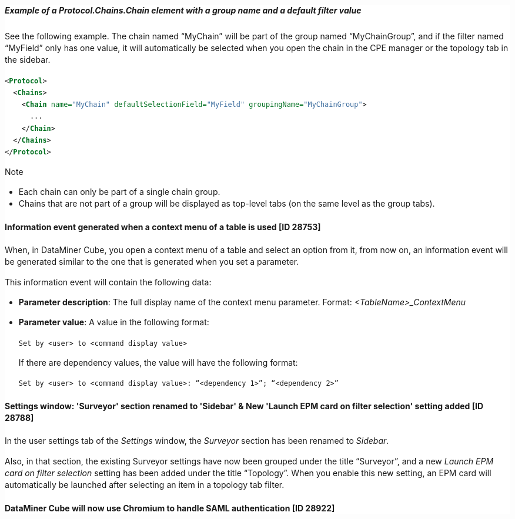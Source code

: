 ##### Example of a Protocol.Chains.Chain element with a group name and a default filter value

See the following example. The chain named “MyChain” will be part of the group named “MyChainGroup”, and if the filter named “MyField” only has one value, it will automatically be selected when you open the chain in the CPE manager or the topology tab in the sidebar.

```xml
<Protocol>
  <Chains>
    <Chain name="MyChain" defaultSelectionField="MyField" groupingName="MyChainGroup">
      ...
    </Chain>
  </Chains>
</Protocol>
```

> [!NOTE]
>
> - Each chain can only be part of a single chain group.
> - Chains that are not part of a group will be displayed as top-level tabs (on the same level as the group tabs).

#### Information event generated when a context menu of a table is used \[ID 28753\]

When, in DataMiner Cube, you open a context menu of a table and select an option from it, from now on, an information event will be generated similar to the one that is generated when you set a parameter.

This information event will contain the following data:

- **Parameter description**: The full display name of the context menu parameter. Format: *\<TableName>\_ContextMenu*

- **Parameter value**: A value in the following format:

  `Set by <user> to <command display value>`

  If there are dependency values, the value will have the following format:

  `Set by <user> to <command display value>: “<dependency 1>”; “<dependency 2>”`

#### Settings window: 'Surveyor' section renamed to 'Sidebar' & New 'Launch EPM card on filter selection' setting added \[ID 28788\]

In the user settings tab of the *Settings* window, the *Surveyor* section has been renamed to *Sidebar*.

Also, in that section, the existing Surveyor settings have now been grouped under the title “Surveyor”, and a new *Launch EPM card on filter selection* setting has been added under the title “Topology”. When you enable this new setting, an EPM card will automatically be launched after selecting an item in a topology tab filter.

#### DataMiner Cube will now use Chromium to handle SAML authentication \[ID 28922\]
